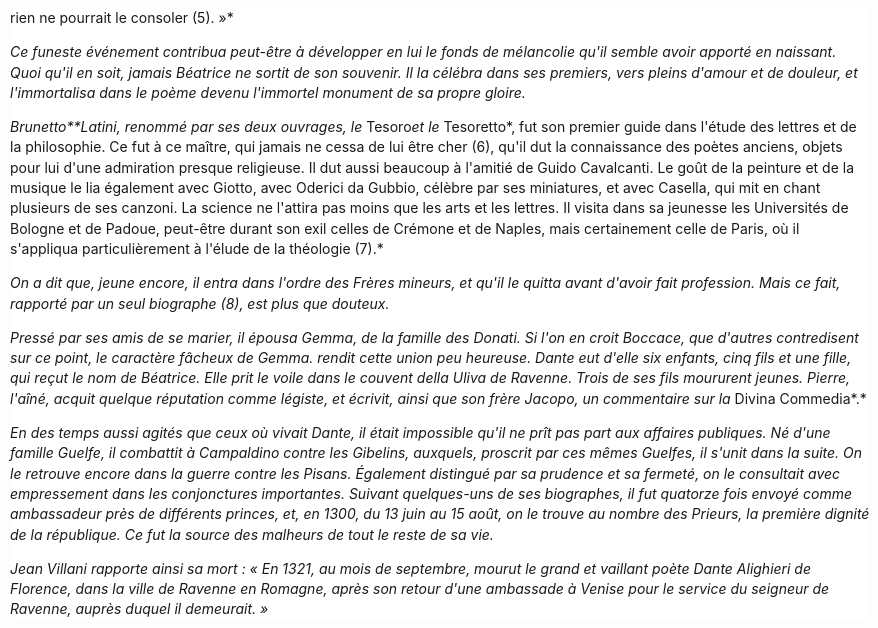 rien ne pourrait le consoler (5). »*

*Ce funeste événement contribua
peut-être à développer en lui le* *fonds
de mélancolie qu'il semble avoir apporté en naissant. Quoi qu'il en soit,
jamais Béatrice ne sortit de son souvenir. Il la célébra dans ses
premiers, vers pleins d'amour et de douleur, et l'immortalisa dans le poème
devenu l'immortel monument de sa propre gloire.*

*Brunetto**Latini, renommé par ses deux ouvrages, le* Tesoro*et le* Tesoretto*, fut son premier guide dans
l'étude des lettres et de la philosophie. Ce fut à ce maître, qui jamais ne
cessa de lui être cher (6), qu'il dut la connaissance des poètes anciens,
objets pour lui d'une admiration presque religieuse. Il dut aussi beaucoup à
l'amitié de Guido Cavalcanti. Le goût de la peinture
et de la musique le lia également avec Giotto, avec Oderici
da Gubbio, célèbre par ses miniatures, et avec
Casella, qui mit en chant
plusieurs de ses canzoni. La science ne l'attira pas
moins que les arts et les lettres. Il visita dans sa jeunesse les Universités
de Bologne et de Padoue, peut-être durant son exil celles de Crémone et de
Naples, mais certainement celle de Paris, où il s'appliqua particulièrement à
l'élude de la théologie (7).*

*On a dit que, jeune encore, il
entra dans l'ordre des Frères mineurs, et qu'il le quitta avant d'avoir fait
profession. Mais ce fait, rapporté par un seul biographe (8), est plus que
douteux.*

*Pressé par ses amis de se
marier, il épousa Gemma, de la famille des Donati. Si
l'on en croit Boccace, que d'autres contredisent sur ce point, le caractère
fâcheux de Gemma. rendit cette union peu heureuse.
Dante eut d'elle six enfants, cinq fils et une fille, qui reçut le nom de
Béatrice. Elle prit le voile dans le couvent della Uliva de Ravenne. Trois de ses fils moururent jeunes.
Pierre, l'aîné, acquit quelque réputation comme légiste, et écrivit, ainsi que
son frère Jacopo, un commentaire sur la* Divina Commedia*.*

*En des temps aussi agités que
ceux où vivait Dante, il était impossible qu'il ne prît pas part aux affaires
publiques. Né d'une famille Guelfe, il combattit à Campaldino contre
les Gibelins, auxquels, proscrit par ces mêmes Guelfes, il s'unit dans la
suite. On le retrouve encore dans la guerre contre les Pisans. Également distingué
par sa prudence et sa fermeté, on le consultait avec empressement dans les
conjonctures importantes. Suivant quelques-uns de ses biographes, il fut
quatorze fois envoyé comme ambassadeur près de différents princes, et, en 1300,
du 13 juin au 15 août, on le trouve au nombre des Prieurs, la première dignité
de la république. Ce fut la source des malheurs de tout le reste de sa vie.*

*Jean Villani rapporte ainsi sa
mort : « En 1321, au mois de septembre, mourut le grand et vaillant poète Dante
Alighieri de Florence, dans la ville de Ravenne en
Romagne, après son retour d'une ambassade à Venise pour le service du seigneur
de Ravenne, auprès duquel il demeurait. »*
